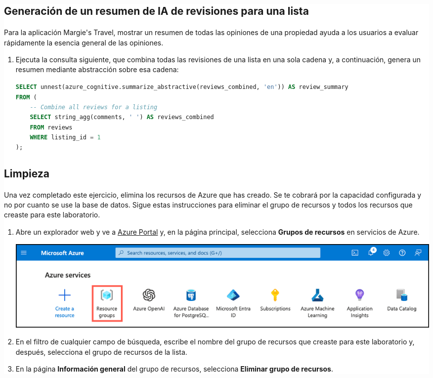 ## Generación de un resumen de IA de revisiones para una lista

Para la aplicación Margie's Travel, mostrar un resumen de todas las opiniones de una propiedad ayuda a los usuarios a evaluar rápidamente la esencia general de las opiniones.

1. Ejecuta la consulta siguiente, que combina todas las revisiones de una lista en una sola cadena y, a continuación, genera un resumen mediante abstracción sobre esa cadena:

    ```sql
    SELECT unnest(azure_cognitive.summarize_abstractive(reviews_combined, 'en')) AS review_summary
    FROM (
        -- Combine all reviews for a listing
        SELECT string_agg(comments, ' ') AS reviews_combined
        FROM reviews
        WHERE listing_id = 1
    );
    ```

## Limpieza

Una vez completado este ejercicio, elimina los recursos de Azure que has creado. Se te cobrará por la capacidad configurada y no por cuanto se use la base de datos. Sigue estas instrucciones para eliminar el grupo de recursos y todos los recursos que creaste para este laboratorio.

1. Abre un explorador web y ve a [Azure Portal](https://portal.azure.com/) y, en la página principal, selecciona **Grupos de recursos** en servicios de Azure.

    ![Captura de pantalla de los grupos de recursos resaltados por un cuadro rojo en servicios de Azure en Azure Portal.](media/15-azure-portal-home-azure-services-resource-groups.png)

2. En el filtro de cualquier campo de búsqueda, escribe el nombre del grupo de recursos que creaste para este laboratorio y, después, selecciona el grupo de recursos de la lista.

3. En la página **Información general** del grupo de recursos, selecciona **Eliminar grupo de recursos**.
